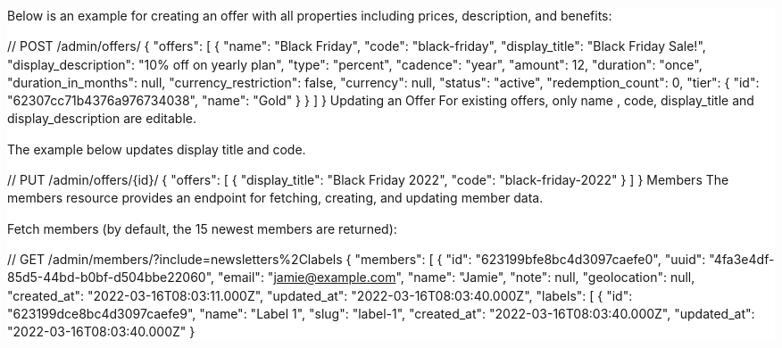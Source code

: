 Below is an example for creating an offer with all properties including prices, description, and benefits:

// POST /admin/offers/
{
"offers": [
{
"name": "Black Friday",
"code": "black-friday",
"display_title": "Black Friday Sale!",
"display_description": "10% off on yearly plan",
"type": "percent",
"cadence": "year",
"amount": 12,
"duration": "once",
"duration_in_months": null,
"currency_restriction": false,
"currency": null,
"status": "active",
"redemption_count": 0,
"tier": {
"id": "62307cc71b4376a976734038",
"name": "Gold"
}
}
]
}
Updating an Offer
For existing offers, only name , code, display_title and display_description are editable.

The example below updates display title and code.

// PUT /admin/offers/{id}/
{
"offers": [
{
"display_title": "Black Friday 2022",
"code": "black-friday-2022"
}
]
}
Members
The members resource provides an endpoint for fetching, creating, and updating member data.

Fetch members (by default, the 15 newest members are returned):

// GET /admin/members/?include=newsletters%2Clabels
{
"members": [
{
"id": "623199bfe8bc4d3097caefe0",
"uuid": "4fa3e4df-85d5-44bd-b0bf-d504bbe22060",
"email": "jamie@example.com",
"name": "Jamie",
"note": null,
"geolocation": null,
"created_at": "2022-03-16T08:03:11.000Z",
"updated_at": "2022-03-16T08:03:40.000Z",
"labels": [
{
"id": "623199dce8bc4d3097caefe9",
"name": "Label 1",
"slug": "label-1",
"created_at": "2022-03-16T08:03:40.000Z",
"updated_at": "2022-03-16T08:03:40.000Z"
}